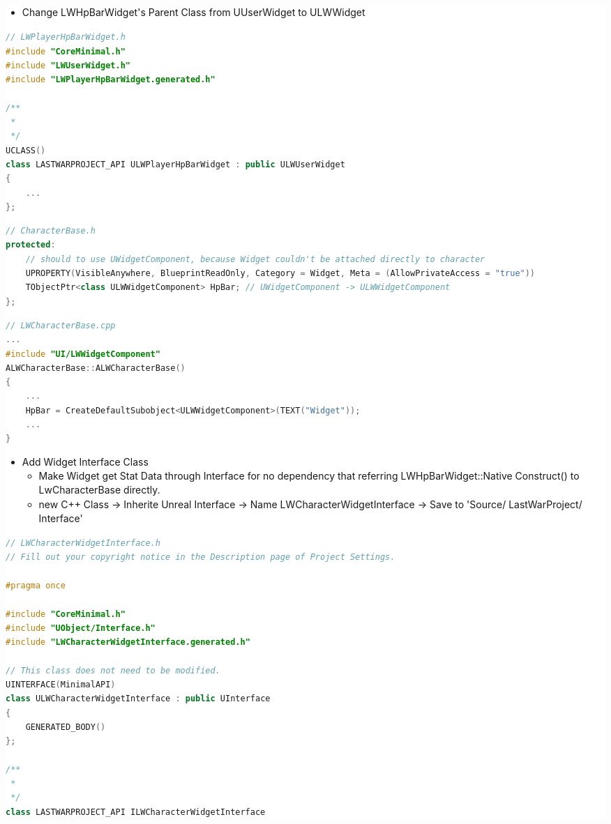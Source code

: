 - Change LWHpBarWidget's Parent Class from UUserWidget to ULWWidget
```c++
// LWPlayerHpBarWidget.h
#include "CoreMinimal.h"
#include "LWUserWidget.h"
#include "LWPlayerHpBarWidget.generated.h"

/**
 * 
 */
UCLASS()
class LASTWARPROJECT_API ULWPlayerHpBarWidget : public ULWUserWidget
{
	...
};

```

```c++
// CharacterBase.h
protected:
	// should to use UWidgetComponent, because Widget couldn't be attached directly to character
	UPROPERTY(VisibleAnywhere, BlueprintReadOnly, Category = Widget, Meta = (AllowPrivateAccess = "true"))
	TObjectPtr<class ULWWidgetComponent> HpBar; // UWidgetComponent -> ULWWidgetComponent
};
```

```c++
// LWCharacterBase.cpp
...
#include "UI/LWWidgetComponent"
ALWCharacterBase::ALWCharacterBase()
{
	...
	HpBar = CreateDefaultSubobject<ULWWidgetComponent>(TEXT("Widget"));
	...
}
```


- Add Widget Interface Class
	- Make Widget get Stat Data through Interface for no dependency that referring LWHpBarWidget::Native Construct() to LwCharacterBase directly.
	- new C++ Class -> Inherite Unreal Interface -> Name LWCharacterWidgetInterface -> Save to 'Source/ LastWarProject/ Interface' 
```c++
// LWCharacterWidgetInterface.h
// Fill out your copyright notice in the Description page of Project Settings.

#pragma once

#include "CoreMinimal.h"
#include "UObject/Interface.h"
#include "LWCharacterWidgetInterface.generated.h"

// This class does not need to be modified.
UINTERFACE(MinimalAPI)
class ULWCharacterWidgetInterface : public UInterface
{
	GENERATED_BODY()
};

/**
 * 
 */
class LASTWARPROJECT_API ILWCharacterWidgetInterface
```